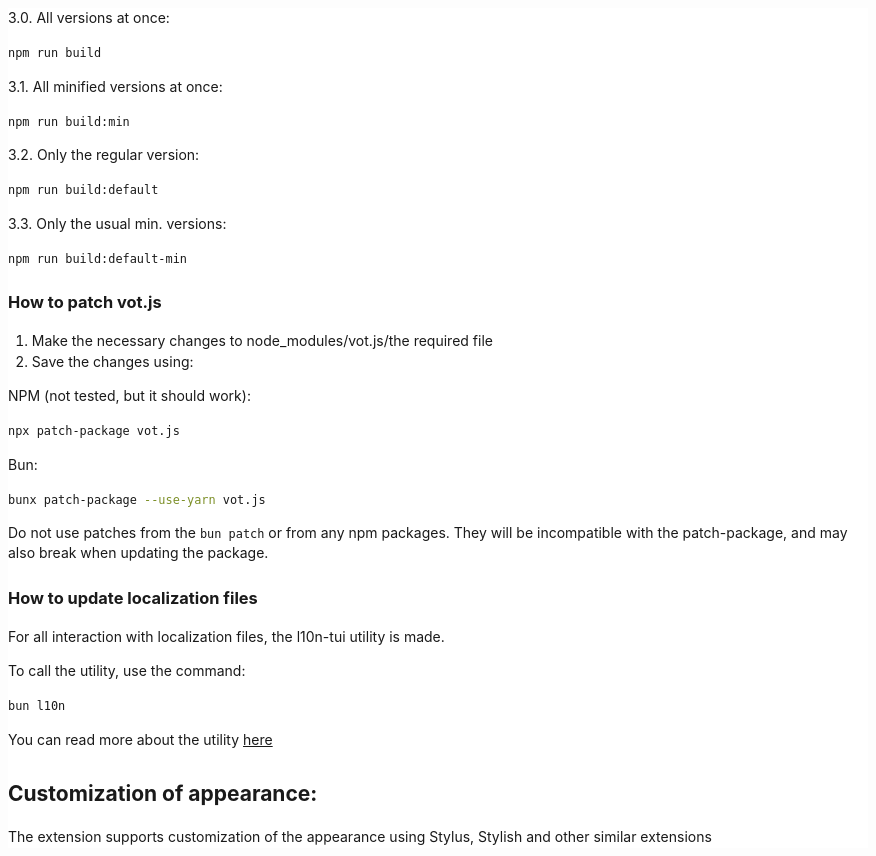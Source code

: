    3.0. All versions at once:

   ```bash
   npm run build
   ```

   3.1. All minified versions at once:

   ```bash
   npm run build:min
   ```

   3.2. Only the regular version:

   ```bash
   npm run build:default
   ```

   3.3. Only the usual min. versions:

   ```bash
   npm run build:default-min
   ```

### How to patch vot.js

1. Make the necessary changes to node_modules/vot.js/the required file
2. Save the changes using:

NPM (not tested, but it should work):

```bash
npx patch-package vot.js
```

Bun:

```bash
bunx patch-package --use-yarn vot.js
```

Do not use patches from the `bun patch` or from any npm packages. They will be incompatible with the patch-package, and may also break when updating the package.

### How to update localization files

For all interaction with localization files, the l10n-tui utility is made.

To call the utility, use the command:

```bash
bun l10n
```

You can read more about the utility [here](scripts/l10n-tui/README.md)

## Customization of appearance:

The extension supports customization of the appearance using Stylus, Stylish and other similar extensions
